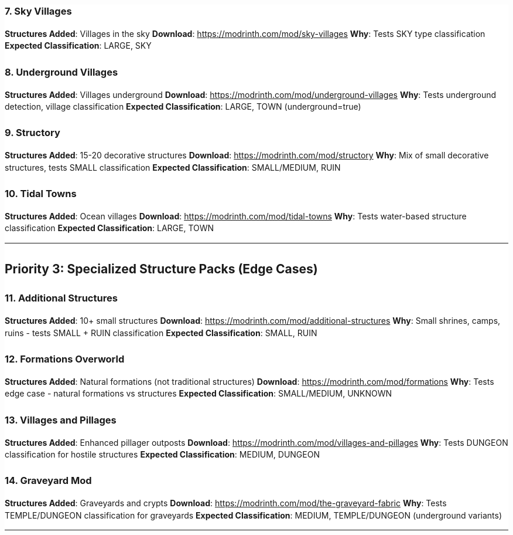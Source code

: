 ### 7. Sky Villages
**Structures Added**: Villages in the sky
**Download**: https://modrinth.com/mod/sky-villages
**Why**: Tests SKY type classification
**Expected Classification**: LARGE, SKY

### 8. Underground Villages
**Structures Added**: Villages underground
**Download**: https://modrinth.com/mod/underground-villages
**Why**: Tests underground detection, village classification
**Expected Classification**: LARGE, TOWN (underground=true)

### 9. Structory
**Structures Added**: 15-20 decorative structures
**Download**: https://modrinth.com/mod/structory
**Why**: Mix of small decorative structures, tests SMALL classification
**Expected Classification**: SMALL/MEDIUM, RUIN

### 10. Tidal Towns
**Structures Added**: Ocean villages
**Download**: https://modrinth.com/mod/tidal-towns
**Why**: Tests water-based structure classification
**Expected Classification**: LARGE, TOWN

---

## Priority 3: Specialized Structure Packs (Edge Cases)

### 11. Additional Structures
**Structures Added**: 10+ small structures
**Download**: https://modrinth.com/mod/additional-structures
**Why**: Small shrines, camps, ruins - tests SMALL + RUIN classification
**Expected Classification**: SMALL, RUIN

### 12. Formations Overworld
**Structures Added**: Natural formations (not traditional structures)
**Download**: https://modrinth.com/mod/formations
**Why**: Tests edge case - natural formations vs structures
**Expected Classification**: SMALL/MEDIUM, UNKNOWN

### 13. Villages and Pillages
**Structures Added**: Enhanced pillager outposts
**Download**: https://modrinth.com/mod/villages-and-pillages
**Why**: Tests DUNGEON classification for hostile structures
**Expected Classification**: MEDIUM, DUNGEON

### 14. Graveyard Mod
**Structures Added**: Graveyards and crypts
**Download**: https://modrinth.com/mod/the-graveyard-fabric
**Why**: Tests TEMPLE/DUNGEON classification for graveyards
**Expected Classification**: MEDIUM, TEMPLE/DUNGEON (underground variants)

---